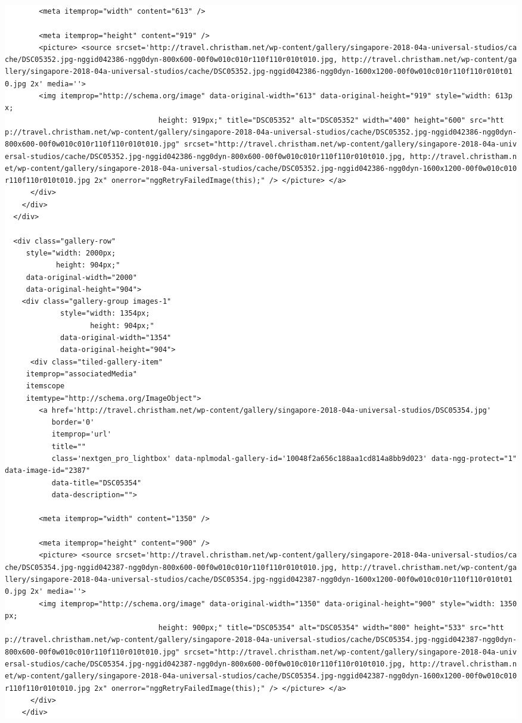             <meta itemprop="width" content="613" />
            
            <meta itemprop="height" content="919" />
            <picture> <source srcset='http://travel.christham.net/wp-content/gallery/singapore-2018-04a-universal-studios/cache/DSC05352.jpg-nggid042386-ngg0dyn-800x600-00f0w010c010r110f110r010t010.jpg, http://travel.christham.net/wp-content/gallery/singapore-2018-04a-universal-studios/cache/DSC05352.jpg-nggid042386-ngg0dyn-1600x1200-00f0w010c010r110f110r010t010.jpg 2x' media=''> 
            <img itemprop="http://schema.org/image" data-original-width="613" data-original-height="919" style="width: 613px;
                                        height: 919px;" title="DSC05352" alt="DSC05352" width="400" height="600" src="http://travel.christham.net/wp-content/gallery/singapore-2018-04a-universal-studios/cache/DSC05352.jpg-nggid042386-ngg0dyn-800x600-00f0w010c010r110f110r010t010.jpg" srcset="http://travel.christham.net/wp-content/gallery/singapore-2018-04a-universal-studios/cache/DSC05352.jpg-nggid042386-ngg0dyn-800x600-00f0w010c010r110f110r010t010.jpg, http://travel.christham.net/wp-content/gallery/singapore-2018-04a-universal-studios/cache/DSC05352.jpg-nggid042386-ngg0dyn-1600x1200-00f0w010c010r110f110r010t010.jpg 2x" onerror="nggRetryFailedImage(this);" /> </picture> </a>
          </div>
        </div>
      </div>
      
      <div class="gallery-row"
         style="width: 2000px;
                height: 904px;"
         data-original-width="2000"
         data-original-height="904">
        <div class="gallery-group images-1"
                 style="width: 1354px;
                        height: 904px;"
                 data-original-width="1354"
                 data-original-height="904">
          <div class="tiled-gallery-item"
         itemprop="associatedMedia"
         itemscope
         itemtype="http://schema.org/ImageObject">
            <a href='http://travel.christham.net/wp-content/gallery/singapore-2018-04a-universal-studios/DSC05354.jpg'
               border='0'
               itemprop='url'
               title=""
               class='nextgen_pro_lightbox' data-nplmodal-gallery-id='10048f2a656c188aa1cd814a8bb9d023' data-ngg-protect="1"               data-image-id="2387"
               data-title="DSC05354"
               data-description=""> 
            
            <meta itemprop="width" content="1350" />
            
            <meta itemprop="height" content="900" />
            <picture> <source srcset='http://travel.christham.net/wp-content/gallery/singapore-2018-04a-universal-studios/cache/DSC05354.jpg-nggid042387-ngg0dyn-800x600-00f0w010c010r110f110r010t010.jpg, http://travel.christham.net/wp-content/gallery/singapore-2018-04a-universal-studios/cache/DSC05354.jpg-nggid042387-ngg0dyn-1600x1200-00f0w010c010r110f110r010t010.jpg 2x' media=''> 
            <img itemprop="http://schema.org/image" data-original-width="1350" data-original-height="900" style="width: 1350px;
                                        height: 900px;" title="DSC05354" alt="DSC05354" width="800" height="533" src="http://travel.christham.net/wp-content/gallery/singapore-2018-04a-universal-studios/cache/DSC05354.jpg-nggid042387-ngg0dyn-800x600-00f0w010c010r110f110r010t010.jpg" srcset="http://travel.christham.net/wp-content/gallery/singapore-2018-04a-universal-studios/cache/DSC05354.jpg-nggid042387-ngg0dyn-800x600-00f0w010c010r110f110r010t010.jpg, http://travel.christham.net/wp-content/gallery/singapore-2018-04a-universal-studios/cache/DSC05354.jpg-nggid042387-ngg0dyn-1600x1200-00f0w010c010r110f110r010t010.jpg 2x" onerror="nggRetryFailedImage(this);" /> </picture> </a>
          </div>
        </div>
        